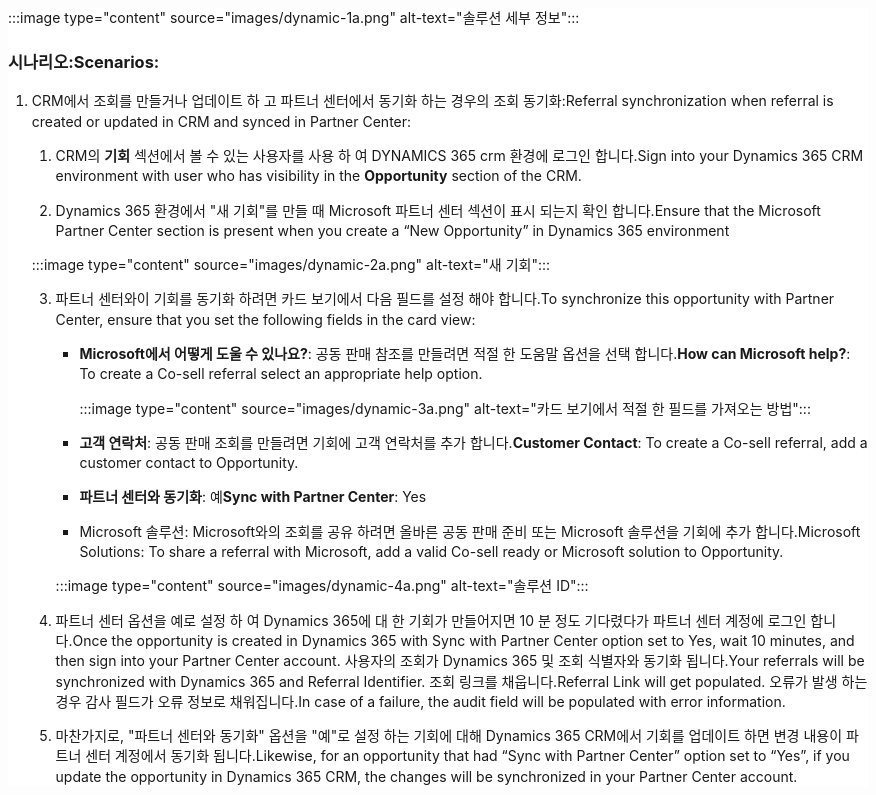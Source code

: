   :::image type="content" source="images/dynamic-1a.png" alt-text="솔루션 세부 정보":::

### <a name="scenarios"></a><span data-ttu-id="9b5b0-292">시나리오:</span><span class="sxs-lookup"><span data-stu-id="9b5b0-292">Scenarios:</span></span>

1. <span data-ttu-id="9b5b0-293">CRM에서 조회를 만들거나 업데이트 하 고 파트너 센터에서 동기화 하는 경우의 조회 동기화:</span><span class="sxs-lookup"><span data-stu-id="9b5b0-293">Referral synchronization when referral is created or updated in CRM and synced in Partner Center:</span></span>

   1. <span data-ttu-id="9b5b0-294">CRM의 **기회** 섹션에서 볼 수 있는 사용자를 사용 하 여 DYNAMICS 365 crm 환경에 로그인 합니다.</span><span class="sxs-lookup"><span data-stu-id="9b5b0-294">Sign into your Dynamics 365 CRM environment with user who has visibility in the **Opportunity** section of the CRM.</span></span>

   2. <span data-ttu-id="9b5b0-295">Dynamics 365 환경에서 "새 기회"를 만들 때 Microsoft 파트너 센터 섹션이 표시 되는지 확인 합니다.</span><span class="sxs-lookup"><span data-stu-id="9b5b0-295">Ensure that the Microsoft Partner Center section  is present when you create a “New Opportunity” in Dynamics 365 environment</span></span>

   :::image type="content" source="images/dynamic-2a.png" alt-text="새 기회"::: 

   3. <span data-ttu-id="9b5b0-297">파트너 센터와이 기회를 동기화 하려면 카드 보기에서 다음 필드를 설정 해야 합니다.</span><span class="sxs-lookup"><span data-stu-id="9b5b0-297">To synchronize this opportunity with Partner Center, ensure that you set the following fields in the card view:</span></span>

      - <span data-ttu-id="9b5b0-298">**Microsoft에서 어떻게 도울 수 있나요?**: 공동 판매 참조를 만들려면 적절 한 도움말 옵션을 선택 합니다.</span><span class="sxs-lookup"><span data-stu-id="9b5b0-298">**How can Microsoft help?**: To create a Co-sell referral select an appropriate help option.</span></span>

         :::image type="content" source="images/dynamic-3a.png" alt-text="카드 보기에서 적절 한 필드를 가져오는 방법":::

      - <span data-ttu-id="9b5b0-300">**고객 연락처**: 공동 판매 조회를 만들려면 기회에 고객 연락처를 추가 합니다.</span><span class="sxs-lookup"><span data-stu-id="9b5b0-300">**Customer Contact**: To create a Co-sell referral, add a customer contact to Opportunity.</span></span>

      - <span data-ttu-id="9b5b0-301">**파트너 센터와 동기화**: 예</span><span class="sxs-lookup"><span data-stu-id="9b5b0-301">**Sync with Partner Center**: Yes</span></span>

      - <span data-ttu-id="9b5b0-302">Microsoft 솔루션: Microsoft와의 조회를 공유 하려면 올바른 공동 판매 준비 또는 Microsoft 솔루션을 기회에 추가 합니다.</span><span class="sxs-lookup"><span data-stu-id="9b5b0-302">Microsoft Solutions: To share a referral with Microsoft, add a valid Co-sell ready or Microsoft solution to Opportunity.</span></span>
       
      
      :::image type="content" source="images/dynamic-4a.png" alt-text="솔루션 ID":::

   4. <span data-ttu-id="9b5b0-304">파트너 센터 옵션을 예로 설정 하 여 Dynamics 365에 대 한 기회가 만들어지면 10 분 정도 기다렸다가 파트너 센터 계정에 로그인 합니다.</span><span class="sxs-lookup"><span data-stu-id="9b5b0-304">Once the opportunity is created in Dynamics 365 with Sync with Partner Center option set to Yes, wait 10 minutes, and then sign into your Partner Center account.</span></span> <span data-ttu-id="9b5b0-305">사용자의 조회가 Dynamics 365 및 조회 식별자와 동기화 됩니다.</span><span class="sxs-lookup"><span data-stu-id="9b5b0-305">Your referrals will be synchronized with Dynamics 365 and Referral Identifier.</span></span> <span data-ttu-id="9b5b0-306">조회 링크를 채웁니다.</span><span class="sxs-lookup"><span data-stu-id="9b5b0-306">Referral Link will get populated.</span></span> <span data-ttu-id="9b5b0-307">오류가 발생 하는 경우 감사 필드가 오류 정보로 채워집니다.</span><span class="sxs-lookup"><span data-stu-id="9b5b0-307">In case of a failure, the audit field will be populated with error information.</span></span>
     
    5. <span data-ttu-id="9b5b0-308">마찬가지로, "파트너 센터와 동기화" 옵션을 "예"로 설정 하는 기회에 대해 Dynamics 365 CRM에서 기회를 업데이트 하면 변경 내용이 파트너 센터 계정에서 동기화 됩니다.</span><span class="sxs-lookup"><span data-stu-id="9b5b0-308">Likewise, for an opportunity that had “Sync with Partner Center” option set to “Yes”, if you update the opportunity in Dynamics 365 CRM, the changes will be synchronized in your Partner Center account.</span></span>
